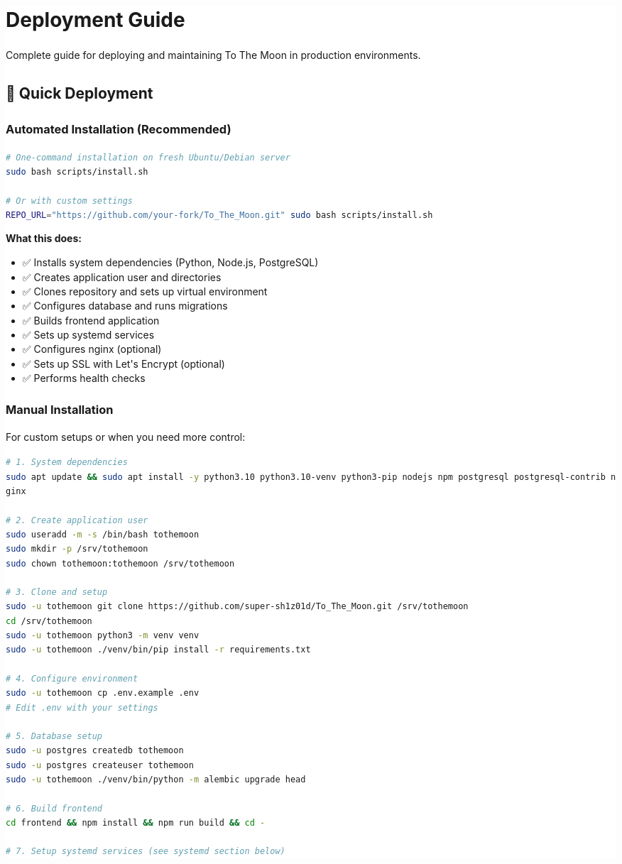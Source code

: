 # Deployment Guide

Complete guide for deploying and maintaining To The Moon in production environments.

## 🚀 Quick Deployment

### Automated Installation (Recommended)
```bash
# One-command installation on fresh Ubuntu/Debian server
sudo bash scripts/install.sh

# Or with custom settings
REPO_URL="https://github.com/your-fork/To_The_Moon.git" sudo bash scripts/install.sh
```

**What this does:**
- ✅ Installs system dependencies (Python, Node.js, PostgreSQL)
- ✅ Creates application user and directories
- ✅ Clones repository and sets up virtual environment
- ✅ Configures database and runs migrations
- ✅ Builds frontend application
- ✅ Sets up systemd services
- ✅ Configures nginx (optional)
- ✅ Sets up SSL with Let's Encrypt (optional)
- ✅ Performs health checks

### Manual Installation
For custom setups or when you need more control:

```bash
# 1. System dependencies
sudo apt update && sudo apt install -y python3.10 python3.10-venv python3-pip nodejs npm postgresql postgresql-contrib nginx

# 2. Create application user
sudo useradd -m -s /bin/bash tothemoon
sudo mkdir -p /srv/tothemoon
sudo chown tothemoon:tothemoon /srv/tothemoon

# 3. Clone and setup
sudo -u tothemoon git clone https://github.com/super-sh1z01d/To_The_Moon.git /srv/tothemoon
cd /srv/tothemoon
sudo -u tothemoon python3 -m venv venv
sudo -u tothemoon ./venv/bin/pip install -r requirements.txt

# 4. Configure environment
sudo -u tothemoon cp .env.example .env
# Edit .env with your settings

# 5. Database setup
sudo -u postgres createdb tothemoon
sudo -u postgres createuser tothemoon
sudo -u tothemoon ./venv/bin/python -m alembic upgrade head

# 6. Build frontend
cd frontend && npm install && npm run build && cd -

# 7. Setup systemd services (see systemd section below)
```

